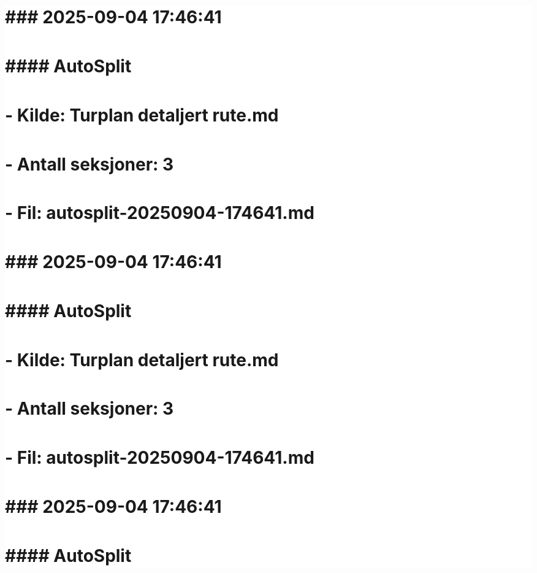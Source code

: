 #

# \### 2025-09-04 17:46:41

# \#### AutoSplit

# \- Kilde: Turplan detaljert rute.md

# \- Antall seksjoner: 3

# \- Fil: autosplit-20250904-174641.md

#

#

#

#

# \### 2025-09-04 17:46:41

# \#### AutoSplit

# \- Kilde: Turplan detaljert rute.md

# \- Antall seksjoner: 3

# \- Fil: autosplit-20250904-174641.md

#

#

#

#

# \### 2025-09-04 17:46:41

# \#### AutoSplit
